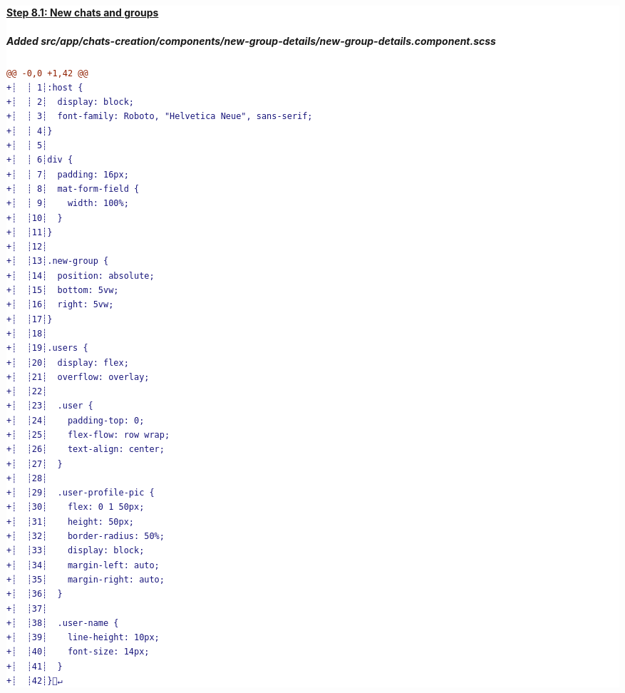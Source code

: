 [{]: <helper> (diffStep "8.1" files="src/app/chats-creation/components/new-group-details/new-group-details.component.ts, src/app/chats-creation/components/new-group-details/new-group-details.component.scss" module="client")

#### [Step 8.1: New chats and groups](https://github.com/Urigo/WhatsApp-Clone-Client-Angular/commit/fc3a8a3)

##### Added src&#x2F;app&#x2F;chats-creation&#x2F;components&#x2F;new-group-details&#x2F;new-group-details.component.scss
```diff
@@ -0,0 +1,42 @@
+┊  ┊ 1┊:host {
+┊  ┊ 2┊  display: block;
+┊  ┊ 3┊  font-family: Roboto, "Helvetica Neue", sans-serif;
+┊  ┊ 4┊}
+┊  ┊ 5┊
+┊  ┊ 6┊div {
+┊  ┊ 7┊  padding: 16px;
+┊  ┊ 8┊  mat-form-field {
+┊  ┊ 9┊    width: 100%;
+┊  ┊10┊  }
+┊  ┊11┊}
+┊  ┊12┊
+┊  ┊13┊.new-group {
+┊  ┊14┊  position: absolute;
+┊  ┊15┊  bottom: 5vw;
+┊  ┊16┊  right: 5vw;
+┊  ┊17┊}
+┊  ┊18┊
+┊  ┊19┊.users {
+┊  ┊20┊  display: flex;
+┊  ┊21┊  overflow: overlay;
+┊  ┊22┊
+┊  ┊23┊  .user {
+┊  ┊24┊    padding-top: 0;
+┊  ┊25┊    flex-flow: row wrap;
+┊  ┊26┊    text-align: center;
+┊  ┊27┊  }
+┊  ┊28┊
+┊  ┊29┊  .user-profile-pic {
+┊  ┊30┊    flex: 0 1 50px;
+┊  ┊31┊    height: 50px;
+┊  ┊32┊    border-radius: 50%;
+┊  ┊33┊    display: block;
+┊  ┊34┊    margin-left: auto;
+┊  ┊35┊    margin-right: auto;
+┊  ┊36┊  }
+┊  ┊37┊
+┊  ┊38┊  .user-name {
+┊  ┊39┊    line-height: 10px;
+┊  ┊40┊    font-size: 14px;
+┊  ┊41┊  }
+┊  ┊42┊}🚫↵
```


[//]: # (head-end)
[{]: <helper> (diffStep "8.1" files="src/graphql/" module="client")
[}]: #
[{]: <helper> (diffStep "8.1" files="src/app/services/chats.service.ts" module="client")
[}]: #
[{]: <helper> (diffStep "8.1" files="src/app/chats-creation/containers/new-group/new-group.component.ts, src/app/chats-creation/containers/new-group/new-group.component.scss" module="client")
[}]: #
[{]: <helper> (diffStep "8.1" files="src/app/app.module.ts, src/app/chats-creation, src/app/services" module="client")
[}]: #
[{]: <helper> (diffStep "8.1" files="src/app/chats-creation/components/users-list/users-list.component.ts, src/app/chats-creation/components/users-list/users-list.component.scss" module="client")
[}]: #
[{]: <helper> (diffStep "8.1" files="src/app/chats-creation/components/user-item/user-item.component.ts, src/app/chats-creation/components/user-item/user-item.component.scss" module="client")
[}]: #
[}]: #
[{]: <helper> (diffStep "8.1" files="src/app/chats-lister/containers/chats/chats.component.ts, src/app/chat-viewer/containers/chat/chat.component.spec.ts" module="client")
[}]: #
[{]: <helper> (diffStep "8.1" files="src/app/chats-creation/chats-creation.module.ts, src/app/app.module.ts" module="client")
[}]: #
[//]: # (foot-start)
[{]: <helper> (navStep)
[}]: #